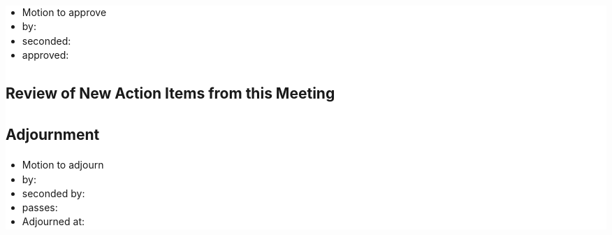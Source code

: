 * Motion to approve
 * by: 
 * seconded: 
 * approved: 

## Review of New Action Items from this Meeting

  
## Adjournment
* Motion to adjourn
 * by: 
 * seconded by: 
 * passes: 
* Adjourned at: 
